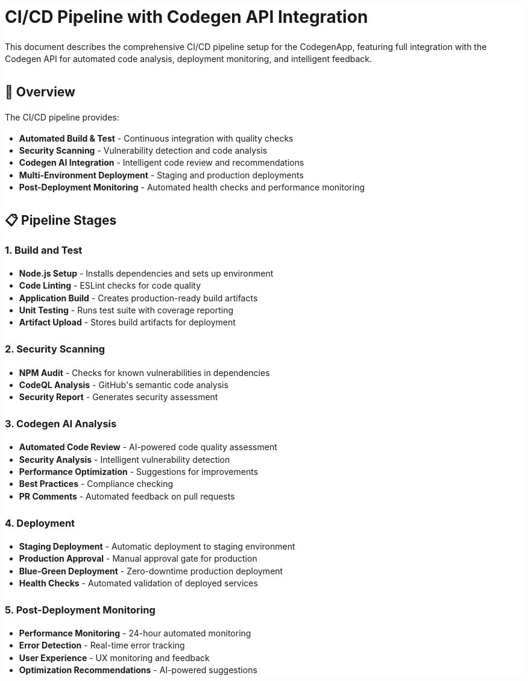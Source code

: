 # CI/CD Pipeline with Codegen API Integration

This document describes the comprehensive CI/CD pipeline setup for the CodegenApp, featuring full integration with the Codegen API for automated code analysis, deployment monitoring, and intelligent feedback.

## 🚀 Overview

The CI/CD pipeline provides:
- **Automated Build & Test** - Continuous integration with quality checks
- **Security Scanning** - Vulnerability detection and code analysis
- **Codegen AI Integration** - Intelligent code review and recommendations
- **Multi-Environment Deployment** - Staging and production deployments
- **Post-Deployment Monitoring** - Automated health checks and performance monitoring

## 📋 Pipeline Stages

### 1. Build and Test
- **Node.js Setup** - Installs dependencies and sets up environment
- **Code Linting** - ESLint checks for code quality
- **Application Build** - Creates production-ready build artifacts
- **Unit Testing** - Runs test suite with coverage reporting
- **Artifact Upload** - Stores build artifacts for deployment

### 2. Security Scanning
- **NPM Audit** - Checks for known vulnerabilities in dependencies
- **CodeQL Analysis** - GitHub's semantic code analysis
- **Security Report** - Generates security assessment

### 3. Codegen AI Analysis
- **Automated Code Review** - AI-powered code quality assessment
- **Security Analysis** - Intelligent vulnerability detection
- **Performance Optimization** - Suggestions for improvements
- **Best Practices** - Compliance checking
- **PR Comments** - Automated feedback on pull requests

### 4. Deployment
- **Staging Deployment** - Automatic deployment to staging environment
- **Production Approval** - Manual approval gate for production
- **Blue-Green Deployment** - Zero-downtime production deployment
- **Health Checks** - Automated validation of deployed services

### 5. Post-Deployment Monitoring
- **Performance Monitoring** - 24-hour automated monitoring
- **Error Detection** - Real-time error tracking
- **User Experience** - UX monitoring and feedback
- **Optimization Recommendations** - AI-powered suggestions
